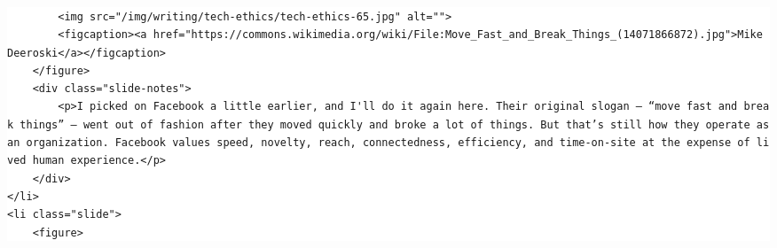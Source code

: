 			<img src="/img/writing/tech-ethics/tech-ethics-65.jpg" alt="">
			<figcaption><a href="https://commons.wikimedia.org/wiki/File:Move_Fast_and_Break_Things_(14071866872).jpg">Mike Deeroski</a></figcaption>
		</figure>
		<div class="slide-notes">
			<p>I picked on Facebook a little earlier, and I'll do it again here. Their original slogan — “move fast and break things” — went out of fashion after they moved quickly and broke a lot of things. But that’s still how they operate as an organization. Facebook values speed, novelty, reach, connectedness, efficiency, and time-on-site at the expense of lived human experience.</p>
		</div>
	</li>
	<li class="slide">
		<figure>